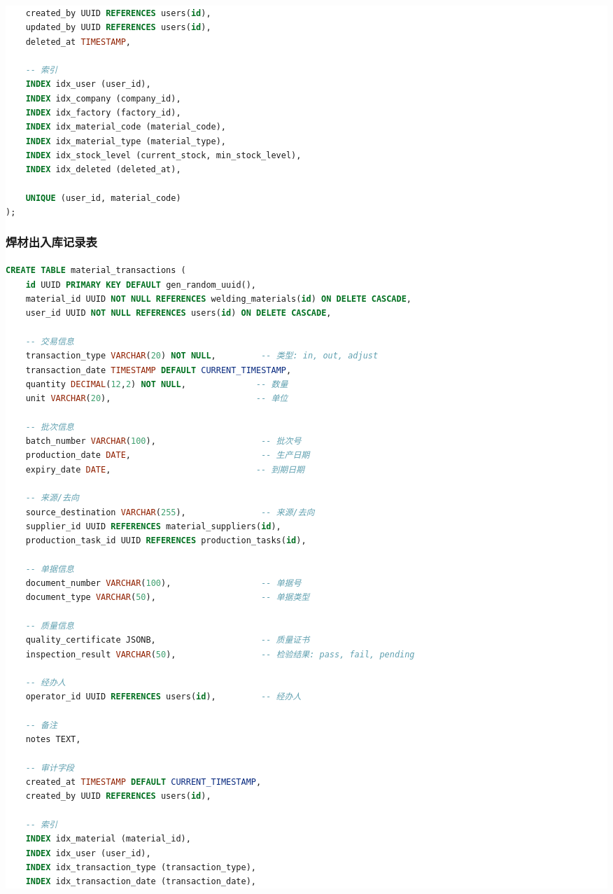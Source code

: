 ```sql
    created_by UUID REFERENCES users(id),
    updated_by UUID REFERENCES users(id),
    deleted_at TIMESTAMP,
    
    -- 索引
    INDEX idx_user (user_id),
    INDEX idx_company (company_id),
    INDEX idx_factory (factory_id),
    INDEX idx_material_code (material_code),
    INDEX idx_material_type (material_type),
    INDEX idx_stock_level (current_stock, min_stock_level),
    INDEX idx_deleted (deleted_at),
    
    UNIQUE (user_id, material_code)
);
```

### 焊材出入库记录表
```sql
CREATE TABLE material_transactions (
    id UUID PRIMARY KEY DEFAULT gen_random_uuid(),
    material_id UUID NOT NULL REFERENCES welding_materials(id) ON DELETE CASCADE,
    user_id UUID NOT NULL REFERENCES users(id) ON DELETE CASCADE,
    
    -- 交易信息
    transaction_type VARCHAR(20) NOT NULL,         -- 类型: in, out, adjust
    transaction_date TIMESTAMP DEFAULT CURRENT_TIMESTAMP,
    quantity DECIMAL(12,2) NOT NULL,              -- 数量
    unit VARCHAR(20),                             -- 单位
    
    -- 批次信息
    batch_number VARCHAR(100),                     -- 批次号
    production_date DATE,                          -- 生产日期
    expiry_date DATE,                             -- 到期日期
    
    -- 来源/去向
    source_destination VARCHAR(255),               -- 来源/去向
    supplier_id UUID REFERENCES material_suppliers(id),
    production_task_id UUID REFERENCES production_tasks(id),
    
    -- 单据信息
    document_number VARCHAR(100),                  -- 单据号
    document_type VARCHAR(50),                     -- 单据类型
    
    -- 质量信息
    quality_certificate JSONB,                     -- 质量证书
    inspection_result VARCHAR(50),                 -- 检验结果: pass, fail, pending
    
    -- 经办人
    operator_id UUID REFERENCES users(id),         -- 经办人
    
    -- 备注
    notes TEXT,
    
    -- 审计字段
    created_at TIMESTAMP DEFAULT CURRENT_TIMESTAMP,
    created_by UUID REFERENCES users(id),
    
    -- 索引
    INDEX idx_material (material_id),
    INDEX idx_user (user_id),
    INDEX idx_transaction_type (transaction_type),
    INDEX idx_transaction_date (transaction_date),
```